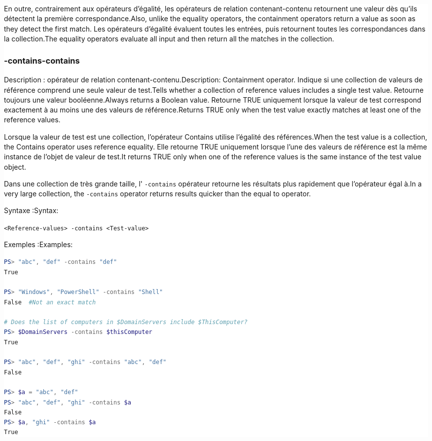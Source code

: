 <span data-ttu-id="dbb5e-241">En outre, contrairement aux opérateurs d’égalité, les opérateurs de relation contenant-contenu retournent une valeur dès qu’ils détectent la première correspondance.</span><span class="sxs-lookup"><span data-stu-id="dbb5e-241">Also, unlike the equality operators, the containment operators return a value as soon as they detect the first match.</span></span> <span data-ttu-id="dbb5e-242">Les opérateurs d’égalité évaluent toutes les entrées, puis retournent toutes les correspondances dans la collection.</span><span class="sxs-lookup"><span data-stu-id="dbb5e-242">The equality operators evaluate all input and then return all the matches in the collection.</span></span>

### <a name="-contains"></a><span data-ttu-id="dbb5e-243">-contains</span><span class="sxs-lookup"><span data-stu-id="dbb5e-243">-contains</span></span>

<span data-ttu-id="dbb5e-244">Description : opérateur de relation contenant-contenu.</span><span class="sxs-lookup"><span data-stu-id="dbb5e-244">Description: Containment operator.</span></span> <span data-ttu-id="dbb5e-245">Indique si une collection de valeurs de référence comprend une seule valeur de test.</span><span class="sxs-lookup"><span data-stu-id="dbb5e-245">Tells whether a collection of reference values includes a single test value.</span></span> <span data-ttu-id="dbb5e-246">Retourne toujours une valeur booléenne.</span><span class="sxs-lookup"><span data-stu-id="dbb5e-246">Always returns a Boolean value.</span></span> <span data-ttu-id="dbb5e-247">Retourne TRUE uniquement lorsque la valeur de test correspond exactement à au moins une des valeurs de référence.</span><span class="sxs-lookup"><span data-stu-id="dbb5e-247">Returns TRUE only when the test value exactly matches at least one of the reference values.</span></span>

<span data-ttu-id="dbb5e-248">Lorsque la valeur de test est une collection, l’opérateur Contains utilise l’égalité des références.</span><span class="sxs-lookup"><span data-stu-id="dbb5e-248">When the test value is a collection, the Contains operator uses reference equality.</span></span> <span data-ttu-id="dbb5e-249">Elle retourne TRUE uniquement lorsque l’une des valeurs de référence est la même instance de l’objet de valeur de test.</span><span class="sxs-lookup"><span data-stu-id="dbb5e-249">It returns TRUE only when one of the reference values is the same instance of the test value object.</span></span>

<span data-ttu-id="dbb5e-250">Dans une collection de très grande taille, l' `-contains` opérateur retourne les résultats plus rapidement que l’opérateur égal à.</span><span class="sxs-lookup"><span data-stu-id="dbb5e-250">In a very large collection, the `-contains` operator returns results quicker than the equal to operator.</span></span>

<span data-ttu-id="dbb5e-251">Syntaxe :</span><span class="sxs-lookup"><span data-stu-id="dbb5e-251">Syntax:</span></span>

`<Reference-values> -contains <Test-value>`

<span data-ttu-id="dbb5e-252">Exemples :</span><span class="sxs-lookup"><span data-stu-id="dbb5e-252">Examples:</span></span>

```powershell
PS> "abc", "def" -contains "def"
True

PS> "Windows", "PowerShell" -contains "Shell"
False  #Not an exact match

# Does the list of computers in $DomainServers include $ThisComputer?
PS> $DomainServers -contains $thisComputer
True

PS> "abc", "def", "ghi" -contains "abc", "def"
False

PS> $a = "abc", "def"
PS> "abc", "def", "ghi" -contains $a
False
PS> $a, "ghi" -contains $a
True
```
